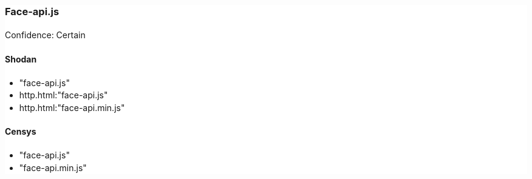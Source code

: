 ### Face-api.js
Confidence: Certain
#### Shodan
- "face-api.js"
- http.html:"face-api.js"
- http.html:"face-api.min.js"
#### Censys
- "face-api.js"
- "face-api.min.js"
